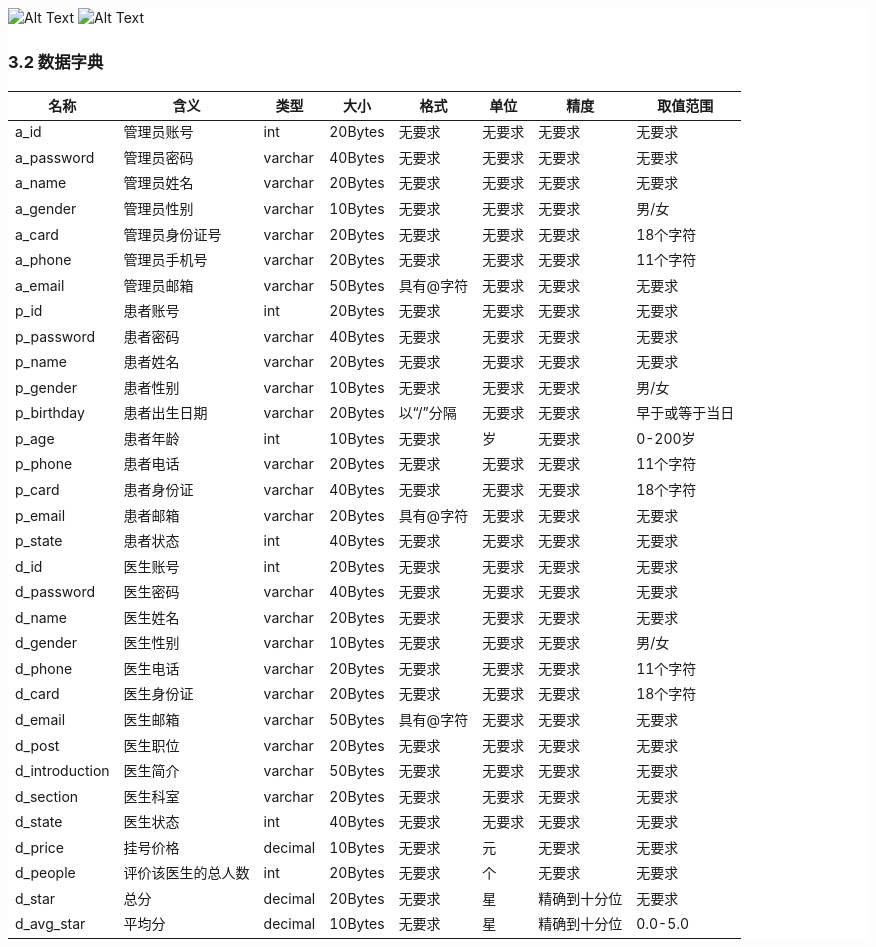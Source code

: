 ![Alt Text](img/软件需求分析报告4562.png)
![Alt Text](img/软件需求分析报告4563.png)

### 3.2 数据字典

| 名称            | 含义                     | 类型      | 大小      | 格式       | 单位   | 精度       | 取值范围       |
|-----------------|--------------------------|-----------|-----------|------------|--------|------------|----------------|
| a_id            | 管理员账号               | int       | 20Bytes   | 无要求     | 无要求 | 无要求     | 无要求         |
| a_password      | 管理员密码               | varchar   | 40Bytes   | 无要求     | 无要求 | 无要求     | 无要求         |
| a_name          | 管理员姓名               | varchar   | 20Bytes   | 无要求     | 无要求 | 无要求     | 无要求         |
| a_gender        | 管理员性别               | varchar   | 10Bytes   | 无要求     | 无要求 | 无要求     | 男/女          |
| a_card          | 管理员身份证号           | varchar   | 20Bytes   | 无要求     | 无要求 | 无要求     | 18个字符       |
| a_phone         | 管理员手机号             | varchar   | 20Bytes   | 无要求     | 无要求 | 无要求     | 11个字符       |
| a_email         | 管理员邮箱               | varchar   | 50Bytes   | 具有@字符  | 无要求 | 无要求     | 无要求         |
| p_id            | 患者账号                 | int       | 20Bytes   | 无要求     | 无要求 | 无要求     | 无要求         |
| p_password      | 患者密码                 | varchar   | 40Bytes   | 无要求     | 无要求 | 无要求     | 无要求         |
| p_name          | 患者姓名                 | varchar   | 20Bytes   | 无要求     | 无要求 | 无要求     | 无要求         |
| p_gender        | 患者性别                 | varchar   | 10Bytes   | 无要求     | 无要求 | 无要求     | 男/女          |
| p_birthday      | 患者出生日期             | varchar   | 20Bytes   | 以“/”分隔  | 无要求 | 无要求     | 早于或等于当日 |
| p_age           | 患者年龄                 | int       | 10Bytes   | 无要求     | 岁     | 无要求     | 0-200岁        |
| p_phone         | 患者电话                 | varchar   | 20Bytes   | 无要求     | 无要求 | 无要求     | 11个字符       |
| p_card          | 患者身份证               | varchar   | 40Bytes   | 无要求     | 无要求 | 无要求     | 18个字符       |
| p_email         | 患者邮箱                 | varchar   | 20Bytes   | 具有@字符  | 无要求 | 无要求     | 无要求         |
| p_state         | 患者状态                 | int       | 40Bytes   | 无要求     | 无要求 | 无要求     | 无要求         |
| d_id            | 医生账号                 | int       | 20Bytes   | 无要求     | 无要求 | 无要求     | 无要求         |
| d_password      | 医生密码                 | varchar   | 40Bytes   | 无要求     | 无要求 | 无要求     | 无要求         |
| d_name          | 医生姓名                 | varchar   | 20Bytes   | 无要求     | 无要求 | 无要求     | 无要求         |
| d_gender        | 医生性别                 | varchar   | 10Bytes   | 无要求     | 无要求 | 无要求     | 男/女          |
| d_phone         | 医生电话                 | varchar   | 20Bytes   | 无要求     | 无要求 | 无要求     | 11个字符       |
| d_card          | 医生身份证               | varchar   | 20Bytes   | 无要求     | 无要求 | 无要求     | 18个字符       |
| d_email         | 医生邮箱                 | varchar   | 50Bytes   | 具有@字符  | 无要求 | 无要求     | 无要求         |
| d_post          | 医生职位                 | varchar   | 20Bytes   | 无要求     | 无要求 | 无要求     | 无要求         |
| d_introduction  | 医生简介                 | varchar   | 50Bytes   | 无要求     | 无要求 | 无要求     | 无要求         |
| d_section       | 医生科室                 | varchar   | 20Bytes   | 无要求     | 无要求 | 无要求     | 无要求         |
| d_state         | 医生状态                 | int       | 40Bytes   | 无要求     | 无要求 | 无要求     | 无要求         |
| d_price         | 挂号价格                 | decimal   | 10Bytes   | 无要求     | 元     | 无要求     | 无要求         |
| d_people        | 评价该医生的总人数       | int       | 20Bytes   | 无要求     | 个     | 无要求     | 无要求         |
| d_star          | 总分                     | decimal   | 20Bytes   | 无要求     | 星     | 精确到十分位 | 无要求         |
| d_avg_star      | 平均分                   | decimal   | 10Bytes   | 无要求     | 星     | 精确到十分位 | 0.0-5.0        |